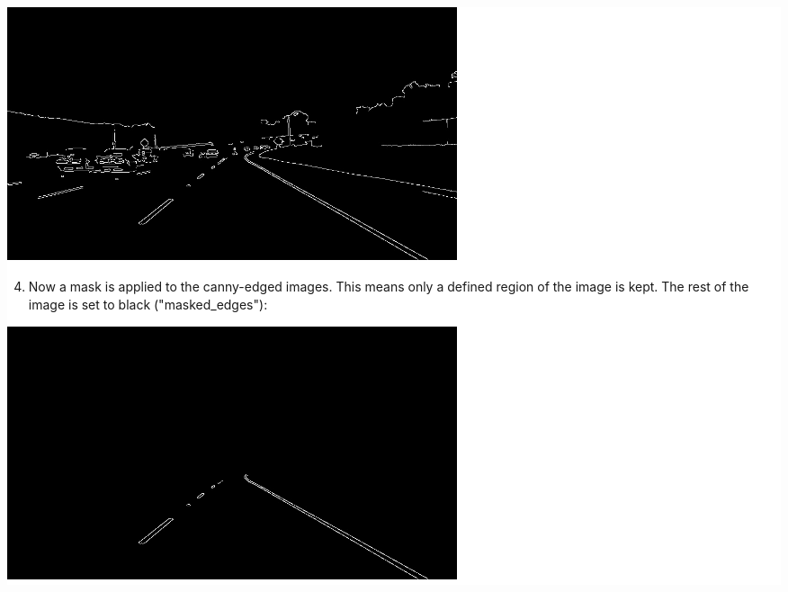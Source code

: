 <img src="./examples/edges.jpg" width="500" />

4) Now a mask is applied to the canny-edged images. This means only a defined region of the image is kept. The rest of the image is set to black ("masked_edges"):

<img src="./examples/masked_edges.jpg" width="500" />
